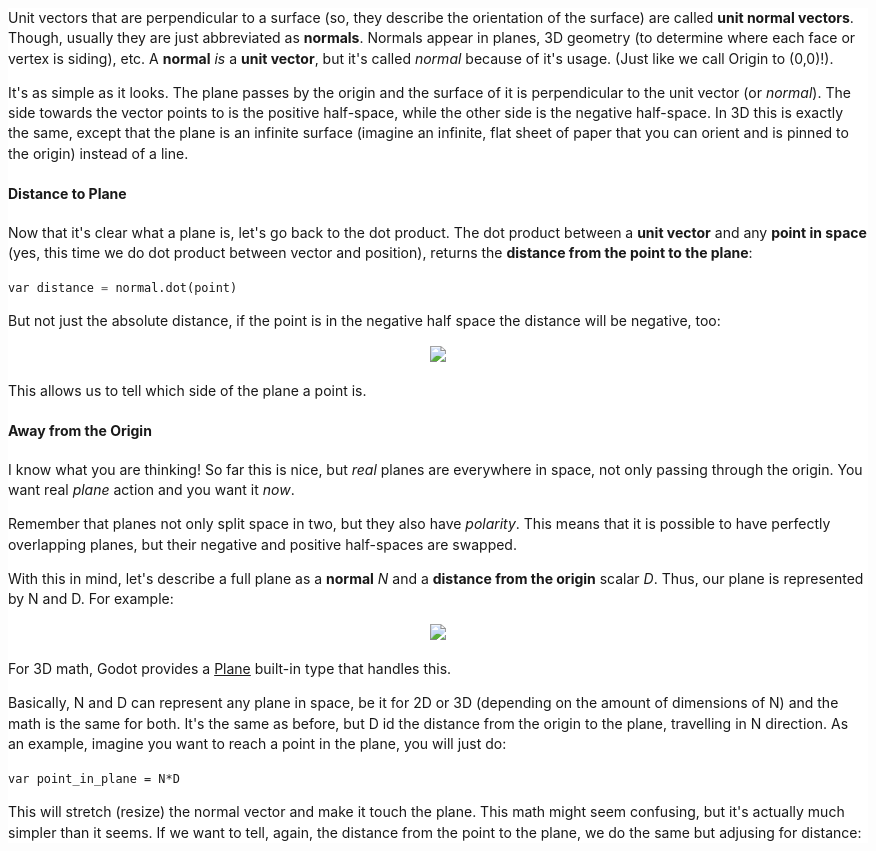 Unit vectors that are perpendicular to a surface (so, they describe the orientation of the surface) are called **unit normal vectors**. Though, usually they are just abbreviated as **normals**. Normals appear in planes, 3D geometry (to determine where each face or vertex is siding), etc. A **normal** _is_ a **unit vector**, but it's called _normal_ because of it's usage. (Just like we call Origin to (0,0)!). 

It's as simple as it looks. The plane passes by the origin and the surface of it is perpendicular to the unit vector (or _normal_). The side towards the vector points to is the positive half-space, while the other side is the negative half-space. In 3D this is exactly the same, except that the plane is an infinite surface (imagine an infinite, flat sheet of paper that you can orient and is pinned to the origin) instead of a line.

#### Distance to Plane

Now that it's clear what a plane is, let's go back to the dot product. The dot product between a **unit vector** and any **point in space** (yes, this time we do dot product between vector and position), returns the **distance from the point to the plane**:

```python
var distance = normal.dot(point)
```

But not just the absolute distance, if the point is in the negative half space the distance will be negative, too:

<p align="center"><img src="images/tutovec11.png"></p>

This allows us to tell which side of the plane a point is. 

#### Away from the Origin

I know what you are thinking! So far this is nice, but _real_ planes are everywhere in space, not only passing through the origin. You want real _plane_ action and you want it _now_.

Remember that planes not only split space in two, but they also have _polarity_. This means that it is possible to have perfectly overlapping planes, but their negative and positive half-spaces are swapped.

With this in mind, let's describe a full plane as a **normal** _N_ and a **distance from the origin** scalar _D_. Thus, our plane is represented by N and D. For example:

<p align="center"><img src="images/tutovec12.png"></p>

For 3D math, Godot provides a [Plane](class_plane) built-in type that handles this.

Basically, N and D can represent any plane in space, be it for 2D or 3D (depending on the amount of dimensions of N) and the math is the same for both. It's the same as before, but D id the distance from the origin to the plane, travelling in N direction. As an example, imagine you want to reach a point in the plane, you will just do:

```
var point_in_plane = N*D
```

This will stretch (resize) the normal vector and make it touch the plane. This math might seem confusing, but it's actually much simpler than it seems. If we want to tell, again, the distance from the point to the plane, we do the same but adjusing for distance:
